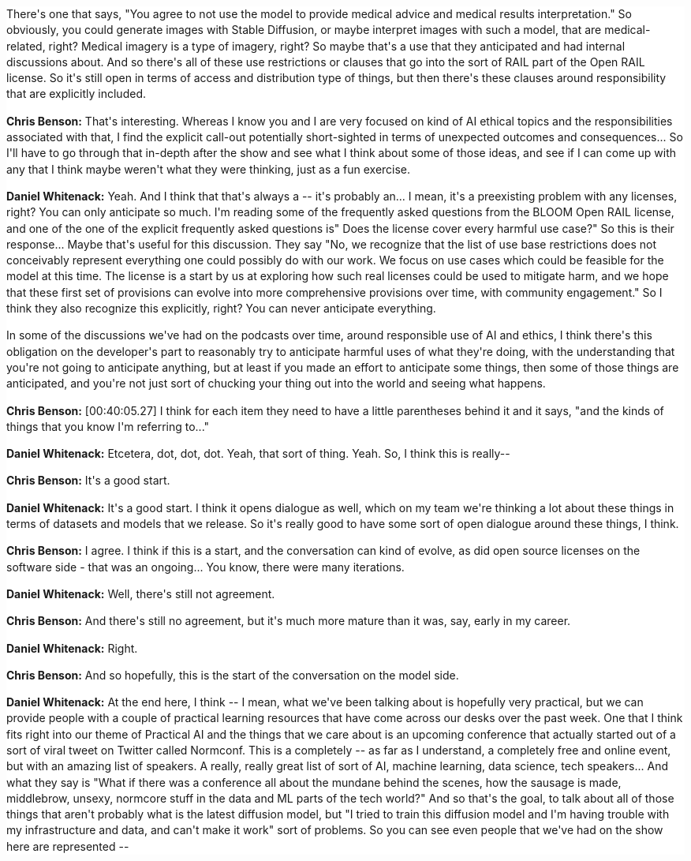 There's one that says, "You agree to not use the model to provide medical advice and medical results interpretation." So obviously, you could generate images with Stable Diffusion, or maybe interpret images with such a model, that are medical-related, right? Medical imagery is a type of imagery, right? So maybe that's a use that they anticipated and had internal discussions about. And so there's all of these use restrictions or clauses that go into the sort of RAIL part of the Open RAIL license. So it's still open in terms of access and distribution type of things, but then there's these clauses around responsibility that are explicitly included.

**Chris Benson:** That's interesting. Whereas I know you and I are very focused on kind of AI ethical topics and the responsibilities associated with that, I find the explicit call-out potentially short-sighted in terms of unexpected outcomes and consequences... So I'll have to go through that in-depth after the show and see what I think about some of those ideas, and see if I can come up with any that I think maybe weren't what they were thinking, just as a fun exercise.

**Daniel Whitenack:** Yeah. And I think that that's always a -- it's probably an... I mean, it's a preexisting problem with any licenses, right? You can only anticipate so much. I'm reading some of the frequently asked questions from the BLOOM Open RAIL license, and one of the one of the explicit frequently asked questions is" Does the license cover every harmful use case?" So this is their response... Maybe that's useful for this discussion. They say "No, we recognize that the list of use base restrictions does not conceivably represent everything one could possibly do with our work. We focus on use cases which could be feasible for the model at this time. The license is a start by us at exploring how such real licenses could be used to mitigate harm, and we hope that these first set of provisions can evolve into more comprehensive provisions over time, with community engagement." So I think they also recognize this explicitly, right? You can never anticipate everything.

In some of the discussions we've had on the podcasts over time, around responsible use of AI and ethics, I think there's this obligation on the developer's part to reasonably try to anticipate harmful uses of what they're doing, with the understanding that you're not going to anticipate anything, but at least if you made an effort to anticipate some things, then some of those things are anticipated, and you're not just sort of chucking your thing out into the world and seeing what happens.

**Chris Benson:** \[00:40:05.27\] I think for each item they need to have a little parentheses behind it and it says, "and the kinds of things that you know I'm referring to..."

**Daniel Whitenack:** Etcetera, dot, dot, dot. Yeah, that sort of thing. Yeah. So, I think this is really--

**Chris Benson:** It's a good start.

**Daniel Whitenack:** It's a good start. I think it opens dialogue as well, which on my team we're thinking a lot about these things in terms of datasets and models that we release. So it's really good to have some sort of open dialogue around these things, I think.

**Chris Benson:** I agree. I think if this is a start, and the conversation can kind of evolve, as did open source licenses on the software side - that was an ongoing... You know, there were many iterations.

**Daniel Whitenack:** Well, there's still not agreement.

**Chris Benson:** And there's still no agreement, but it's much more mature than it was, say, early in my career.

**Daniel Whitenack:** Right.

**Chris Benson:** And so hopefully, this is the start of the conversation on the model side.

**Daniel Whitenack:** At the end here, I think -- I mean, what we've been talking about is hopefully very practical, but we can provide people with a couple of practical learning resources that have come across our desks over the past week. One that I think fits right into our theme of Practical AI and the things that we care about is an upcoming conference that actually started out of a sort of viral tweet on Twitter called Normconf. This is a completely -- as far as I understand, a completely free and online event, but with an amazing list of speakers. A really, really great list of sort of AI, machine learning, data science, tech speakers... And what they say is "What if there was a conference all about the mundane behind the scenes, how the sausage is made, middlebrow, unsexy, normcore stuff in the data and ML parts of the tech world?" And so that's the goal, to talk about all of those things that aren't probably what is the latest diffusion model, but "I tried to train this diffusion model and I'm having trouble with my infrastructure and data, and can't make it work" sort of problems. So you can see even people that we've had on the show here are represented --

